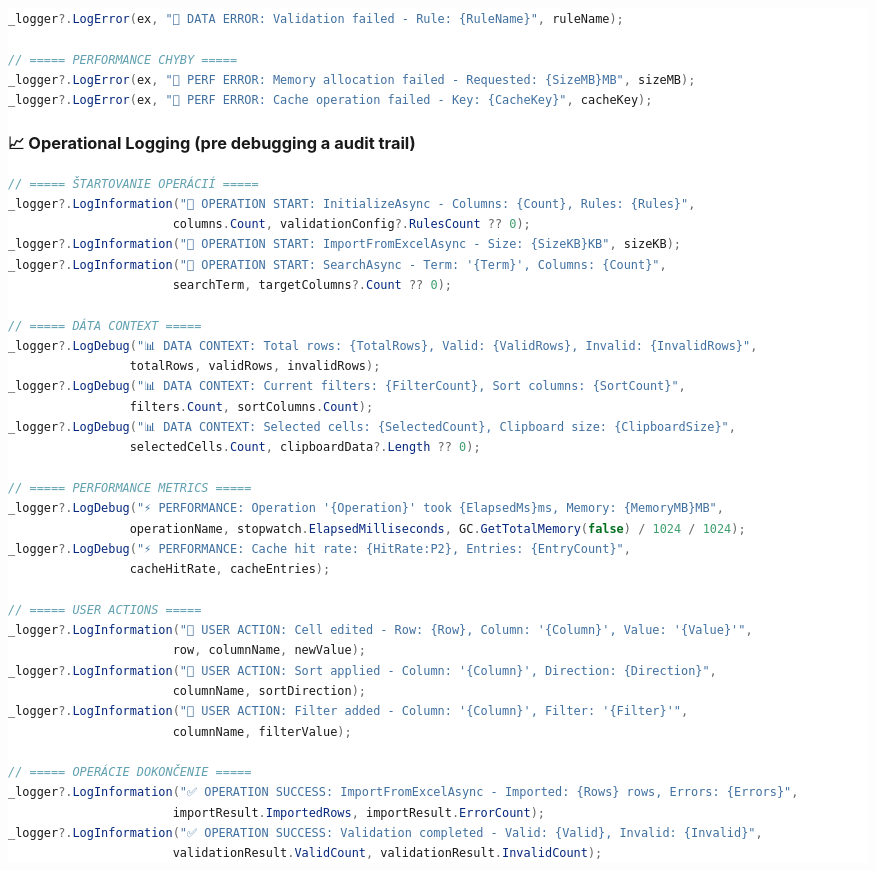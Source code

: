 ```csharp
_logger?.LogError(ex, "🚨 DATA ERROR: Validation failed - Rule: {RuleName}", ruleName);

// ===== PERFORMANCE CHYBY =====
_logger?.LogError(ex, "🚨 PERF ERROR: Memory allocation failed - Requested: {SizeMB}MB", sizeMB);
_logger?.LogError(ex, "🚨 PERF ERROR: Cache operation failed - Key: {CacheKey}", cacheKey);
```

### **📈 Operational Logging (pre debugging a audit trail)**
```csharp
// ===== ŠTARTOVANIE OPERÁCIÍ =====
_logger?.LogInformation("🚀 OPERATION START: InitializeAsync - Columns: {Count}, Rules: {Rules}", 
                       columns.Count, validationConfig?.RulesCount ?? 0);
_logger?.LogInformation("🚀 OPERATION START: ImportFromExcelAsync - Size: {SizeKB}KB", sizeKB);
_logger?.LogInformation("🚀 OPERATION START: SearchAsync - Term: '{Term}', Columns: {Count}", 
                       searchTerm, targetColumns?.Count ?? 0);

// ===== DÁTA CONTEXT =====
_logger?.LogDebug("📊 DATA CONTEXT: Total rows: {TotalRows}, Valid: {ValidRows}, Invalid: {InvalidRows}",
                 totalRows, validRows, invalidRows);
_logger?.LogDebug("📊 DATA CONTEXT: Current filters: {FilterCount}, Sort columns: {SortCount}",
                 filters.Count, sortColumns.Count);
_logger?.LogDebug("📊 DATA CONTEXT: Selected cells: {SelectedCount}, Clipboard size: {ClipboardSize}",
                 selectedCells.Count, clipboardData?.Length ?? 0);

// ===== PERFORMANCE METRICS =====
_logger?.LogDebug("⚡ PERFORMANCE: Operation '{Operation}' took {ElapsedMs}ms, Memory: {MemoryMB}MB",
                 operationName, stopwatch.ElapsedMilliseconds, GC.GetTotalMemory(false) / 1024 / 1024);
_logger?.LogDebug("⚡ PERFORMANCE: Cache hit rate: {HitRate:P2}, Entries: {EntryCount}",
                 cacheHitRate, cacheEntries);

// ===== USER ACTIONS =====
_logger?.LogInformation("👤 USER ACTION: Cell edited - Row: {Row}, Column: '{Column}', Value: '{Value}'",
                       row, columnName, newValue);
_logger?.LogInformation("👤 USER ACTION: Sort applied - Column: '{Column}', Direction: {Direction}",
                       columnName, sortDirection);
_logger?.LogInformation("👤 USER ACTION: Filter added - Column: '{Column}', Filter: '{Filter}'",
                       columnName, filterValue);

// ===== OPERÁCIE DOKONČENIE =====
_logger?.LogInformation("✅ OPERATION SUCCESS: ImportFromExcelAsync - Imported: {Rows} rows, Errors: {Errors}",
                       importResult.ImportedRows, importResult.ErrorCount);
_logger?.LogInformation("✅ OPERATION SUCCESS: Validation completed - Valid: {Valid}, Invalid: {Invalid}",
                       validationResult.ValidCount, validationResult.InvalidCount);
```
